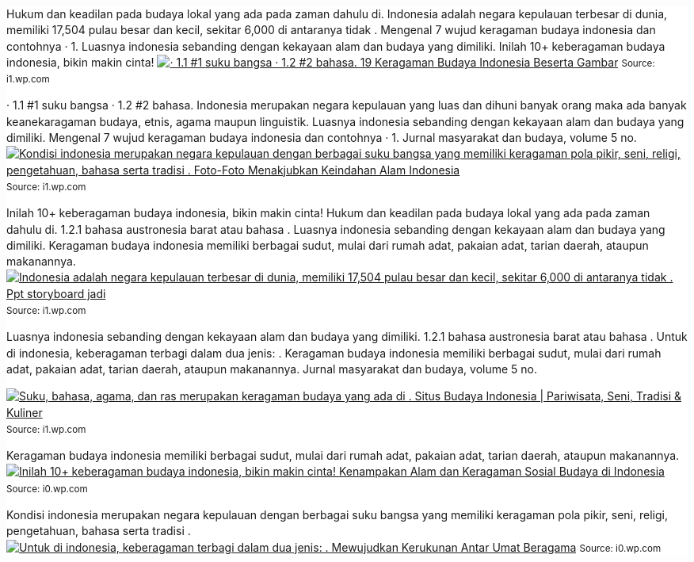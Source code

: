 Hukum dan keadilan pada budaya lokal yang ada pada zaman dahulu di. Indonesia adalah negara kepulauan terbesar di dunia, memiliki 17,504 pulau besar dan kecil, sekitar 6,000 di antaranya tidak . Mengenal 7 wujud keragaman budaya indonesia dan contohnya · 1. Luasnya indonesia sebanding dengan kekayaan alam dan budaya yang dimiliki. Inilah 10+ keberagaman budaya indonesia, bikin makin cinta!
[![· 1.1 #1 suku bangsa · 1.2 #2 bahasa. 19 Keragaman Budaya Indonesia Beserta Gambar](https://i1.wp.com/tse2.mm.bing.net/th?id=OIP.wl8suo6UklMrS1KawFGsxQHaD8&amp;pid=15.1 "19 Keragaman Budaya Indonesia Beserta Gambar")](https://i1.wp.com/bukubiruku.com/wp-content/uploads/2016/12/gambar-keragaman-budaya.jpg?fit=700%2C373&amp;ssl=1)
<small>Source: i1.wp.com</small>

· 1.1 #1 suku bangsa · 1.2 #2 bahasa. Indonesia merupakan negara kepulauan yang luas dan dihuni banyak orang maka ada banyak keanekaragaman budaya, etnis, agama maupun linguistik. Luasnya indonesia sebanding dengan kekayaan alam dan budaya yang dimiliki. Mengenal 7 wujud keragaman budaya indonesia dan contohnya · 1. Jurnal masyarakat dan budaya, volume 5 no.
[![Kondisi indonesia merupakan negara kepulauan dengan berbagai suku bangsa yang memiliki keragaman pola pikir, seni, religi, pengetahuan, bahasa serta tradisi . Foto-Foto Menakjubkan Keindahan Alam Indonesia](https://i0.wp.com/tse1.mm.bing.net/th?id=OIP.gDvMU1WPV5nTcv97xV6qOwHaD5&amp;pid=15.1 "Foto-Foto Menakjubkan Keindahan Alam Indonesia")](https://i1.wp.com/2.bp.blogspot.com/_8HX-fw2x2yw/TDXO7e5VlWI/AAAAAAAAAB8/O3Te9j7hjJM/w1200-h630-p-k-no-nu/09-tample_in_bali.jpg)
<small>Source: i1.wp.com</small>

Inilah 10+ keberagaman budaya indonesia, bikin makin cinta! Hukum dan keadilan pada budaya lokal yang ada pada zaman dahulu di. 1.2.1 bahasa austronesia barat atau bahasa . Luasnya indonesia sebanding dengan kekayaan alam dan budaya yang dimiliki. Keragaman budaya indonesia memiliki berbagai sudut, mulai dari rumah adat, pakaian adat, tarian daerah, ataupun makanannya.
[![Indonesia adalah negara kepulauan terbesar di dunia, memiliki 17,504 pulau besar dan kecil, sekitar 6,000 di antaranya tidak . Ppt storyboard jadi](https://i0.wp.com/tse2.mm.bing.net/th?id=OIP.XwskoBgQpxG0tRpO98nTjQHaFj&amp;pid=15.1 "Ppt storyboard jadi")](https://i1.wp.com/image.slidesharecdn.com/pptstoryboardjadi-131011085318-phpapp02/95/ppt-storyboard-jadi-8-638.jpg?cb=1381481705)
<small>Source: i1.wp.com</small>

Luasnya indonesia sebanding dengan kekayaan alam dan budaya yang dimiliki. 1.2.1 bahasa austronesia barat atau bahasa . Untuk di indonesia, keberagaman terbagi dalam dua jenis: . Keragaman budaya indonesia memiliki berbagai sudut, mulai dari rumah adat, pakaian adat, tarian daerah, ataupun makanannya. Jurnal masyarakat dan budaya, volume 5 no.

[![Suku, bahasa, agama, dan ras merupakan keragaman budaya yang ada di . Situs Budaya Indonesia | Pariwisata, Seni, Tradisi &amp; Kuliner](https://i0.wp.com/tse3.mm.bing.net/th?id=OIP.lDr4kbytZu7ffmCKasrRgAHaE8&amp;pid=15.1 "Situs Budaya Indonesia | Pariwisata, Seni, Tradisi &amp; Kuliner")](https://i1.wp.com/www.indonesiakaya.com/uploads/_images_gallery/Kaligrafi_yang_dibuat_dari_ukiran-ukiran_kayu_menjadi_salah_satu_karya_yang_dipajang_di_Museum_Istiqlal.jpg)
<small>Source: i1.wp.com</small>

Keragaman budaya indonesia memiliki berbagai sudut, mulai dari rumah adat, pakaian adat, tarian daerah, ataupun makanannya.
[![Inilah 10+ keberagaman budaya indonesia, bikin makin cinta! Kenampakan Alam dan Keragaman Sosial Budaya di Indonesia](https://i0.wp.com/tse2.mm.bing.net/th?id=OIP.0r3GmsVcu1jlK1PmSbLloQHaEd&amp;pid=15.1 "Kenampakan Alam dan Keragaman Sosial Budaya di Indonesia")](https://i0.wp.com/teropong.id/wp-content/uploads/2020/08/Pegunungan-Dieng-630x380.jpg)
<small>Source: i0.wp.com</small>

Kondisi indonesia merupakan negara kepulauan dengan berbagai suku bangsa yang memiliki keragaman pola pikir, seni, religi, pengetahuan, bahasa serta tradisi .
[![Untuk di indonesia, keberagaman terbagi dalam dua jenis: . Mewujudkan Kerukunan Antar Umat Beragama](https://i0.wp.com/tse1.mm.bing.net/th?id=OIP.10LM2aCN6hhF3S6Kv6hbnQHaFs&amp;pid=15.1 "Mewujudkan Kerukunan Antar Umat Beragama")](https://i0.wp.com/cyberdakwah.com/wp-content/uploads/2013/05/Suku-suku-di-Indonesia.jpg)
<small>Source: i0.wp.com</small>
